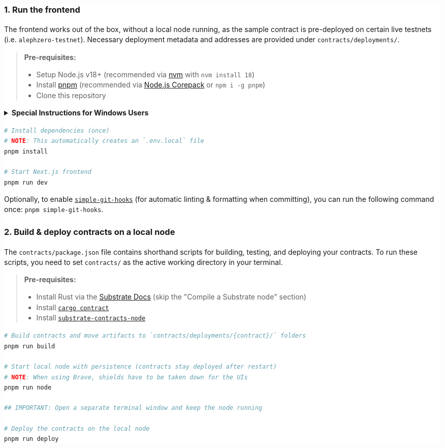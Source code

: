 ### 1. Run the frontend

The frontend works out of the box, without a local node running, as the sample contract is pre-deployed on certain live testnets (i.e. `alephzero-testnet`). Necessary deployment metadata and addresses are provided under `contracts/deployments/`.

> **Pre-requisites:**
>
> - Setup Node.js v18+ (recommended via [nvm](https://github.com/nvm-sh/nvm) with `nvm install 18`)
> - Install [pnpm](https://pnpm.io/installation) (recommended via [Node.js Corepack](https://nodejs.org/api/corepack.html) or `npm i -g pnpm`)
> - Clone this repository

<details><summary><strong>Special Instructions for Windows Users</strong></summary></details>

```bash
# Install dependencies (once)
# NOTE: This automatically creates an `.env.local` file
pnpm install

# Start Next.js frontend
pnpm run dev
```

Optionally, to enable [`simple-git-hooks`](https://github.com/toplenboren/simple-git-hooks) (for automatic linting & formatting when committing), you can run the following command once: `pnpm simple-git-hooks`.

### 2. Build & deploy contracts on a local node

The `contracts/package.json` file contains shorthand scripts for building, testing, and deploying your contracts. To run these scripts, you need to set `contracts/` as the active working directory in your terminal.

> **Pre-requisites:**
>
> - Install Rust via the [Substrate Docs](https://docs.substrate.io/install/) (skip the "Compile a Substrate node" section)
> - Install [`cargo contract`](https://github.com/paritytech/cargo-contract)
> - Install [`substrate-contracts-node`](https://github.com/paritytech/substrate-contracts-node)

```bash
# Build contracts and move artifacts to `contracts/deployments/{contract}/` folders
pnpm run build

# Start local node with persistence (contracts stay deployed after restart)
# NOTE: When using Brave, shields have to be taken down for the UIs
pnpm run node

## IMPORTANT: Open a separate terminal window and keep the node running

# Deploy the contracts on the local node
pnpm run deploy
```
